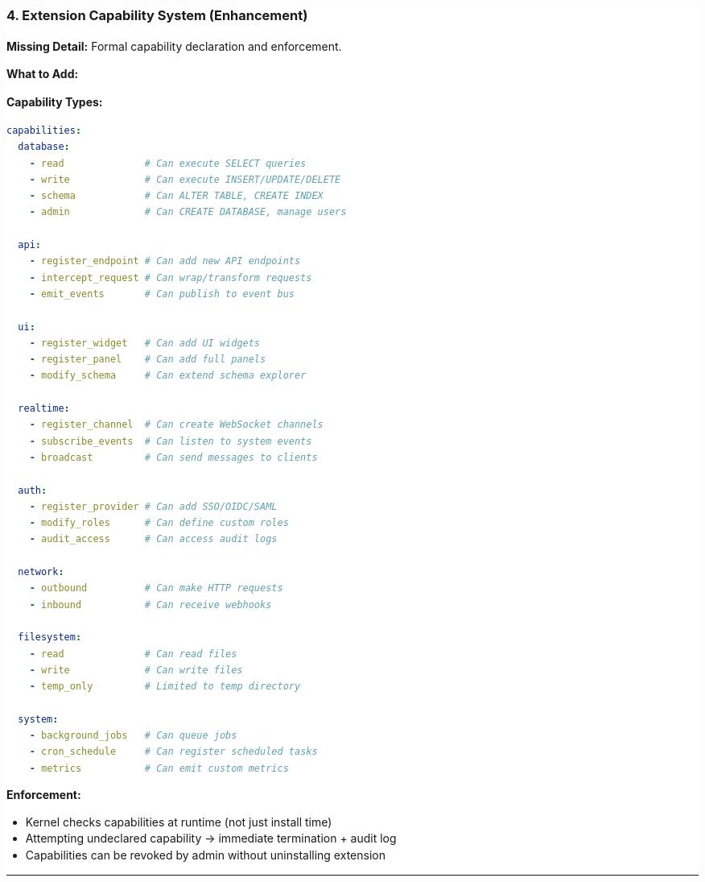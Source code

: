 
### **4. Extension Capability System (Enhancement)**

**Missing Detail:** Formal capability declaration and enforcement.

**What to Add:**

**Capability Types:**
```yaml
capabilities:
  database:
    - read              # Can execute SELECT queries
    - write             # Can execute INSERT/UPDATE/DELETE
    - schema            # Can ALTER TABLE, CREATE INDEX
    - admin             # Can CREATE DATABASE, manage users
  
  api:
    - register_endpoint # Can add new API endpoints
    - intercept_request # Can wrap/transform requests
    - emit_events       # Can publish to event bus
  
  ui:
    - register_widget   # Can add UI widgets
    - register_panel    # Can add full panels
    - modify_schema     # Can extend schema explorer
  
  realtime:
    - register_channel  # Can create WebSocket channels
    - subscribe_events  # Can listen to system events
    - broadcast         # Can send messages to clients
  
  auth:
    - register_provider # Can add SSO/OIDC/SAML
    - modify_roles      # Can define custom roles
    - audit_access      # Can access audit logs
  
  network:
    - outbound          # Can make HTTP requests
    - inbound           # Can receive webhooks
  
  filesystem:
    - read              # Can read files
    - write             # Can write files
    - temp_only         # Limited to temp directory
  
  system:
    - background_jobs   # Can queue jobs
    - cron_schedule     # Can register scheduled tasks
    - metrics           # Can emit custom metrics
```

**Enforcement:**
- Kernel checks capabilities at runtime (not just install time)
- Attempting undeclared capability → immediate termination + audit log
- Capabilities can be revoked by admin without uninstalling extension

---